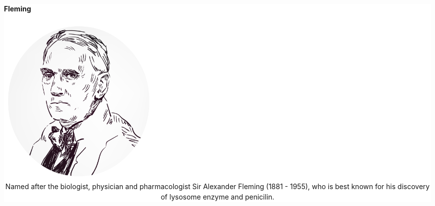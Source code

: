 #### **Fleming**

<img src="/images/house7.jpg" style="width:35%">

<center>Named after the biologist, physician and pharmacologist Sir Alexander Fleming (1881 - 1955), who is best known for his discovery of lysosome enzyme and penicilin.</center>
